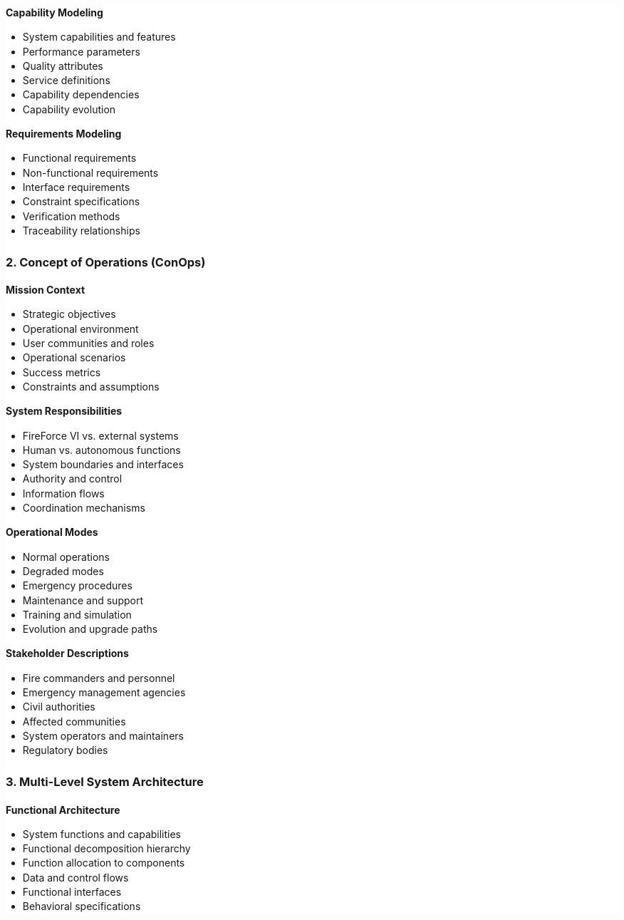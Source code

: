 **Capability Modeling**
- System capabilities and features
- Performance parameters
- Quality attributes
- Service definitions
- Capability dependencies
- Capability evolution

**Requirements Modeling**
- Functional requirements
- Non-functional requirements
- Interface requirements
- Constraint specifications
- Verification methods
- Traceability relationships

### 2. Concept of Operations (ConOps)

**Mission Context**
- Strategic objectives
- Operational environment
- User communities and roles
- Operational scenarios
- Success metrics
- Constraints and assumptions

**System Responsibilities**
- FireForce VI vs. external systems
- Human vs. autonomous functions
- System boundaries and interfaces
- Authority and control
- Information flows
- Coordination mechanisms

**Operational Modes**
- Normal operations
- Degraded modes
- Emergency procedures
- Maintenance and support
- Training and simulation
- Evolution and upgrade paths

**Stakeholder Descriptions**
- Fire commanders and personnel
- Emergency management agencies
- Civil authorities
- Affected communities
- System operators and maintainers
- Regulatory bodies

### 3. Multi-Level System Architecture

**Functional Architecture**
- System functions and capabilities
- Functional decomposition hierarchy
- Function allocation to components
- Data and control flows
- Functional interfaces
- Behavioral specifications
